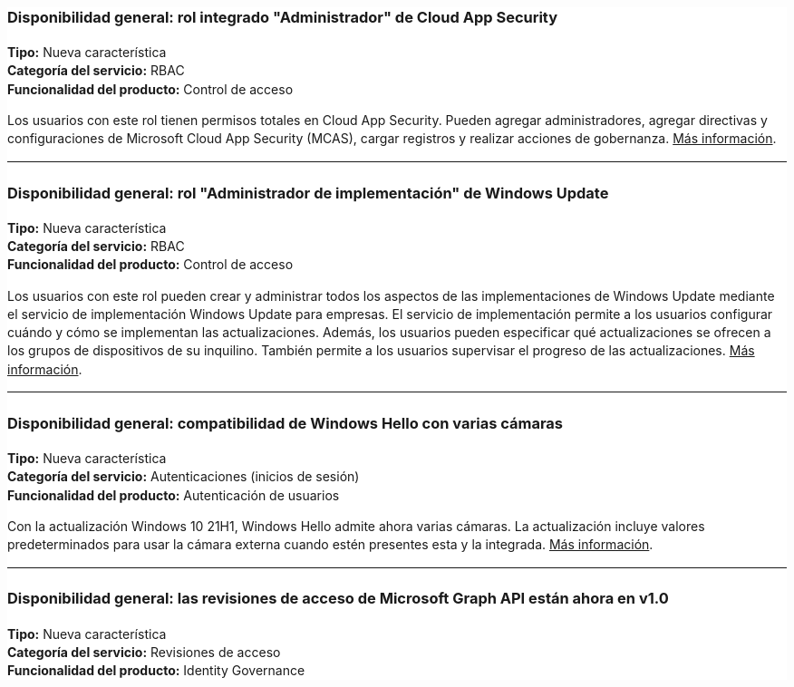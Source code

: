 
### <a name="general-availability---cloud-app-security-administrator-built-in-role"></a>Disponibilidad general: rol integrado "Administrador" de Cloud App Security

**Tipo:** Nueva característica  
**Categoría del servicio:** RBAC  
**Funcionalidad del producto:** Control de acceso
 
 Los usuarios con este rol tienen permisos totales en Cloud App Security. Pueden agregar administradores, agregar directivas y configuraciones de Microsoft Cloud App Security (MCAS), cargar registros y realizar acciones de gobernanza. [Más información](../roles/permissions-reference.md#cloud-app-security-administrator).
 
---

### <a name="general-availability---windows-update-deployment-administrator"></a>Disponibilidad general: rol "Administrador de implementación" de Windows Update

**Tipo:** Nueva característica  
**Categoría del servicio:** RBAC  
**Funcionalidad del producto:** Control de acceso
 

 Los usuarios con este rol pueden crear y administrar todos los aspectos de las implementaciones de Windows Update mediante el servicio de implementación Windows Update para empresas. El servicio de implementación permite a los usuarios configurar cuándo y cómo se implementan las actualizaciones. Además, los usuarios pueden especificar qué actualizaciones se ofrecen a los grupos de dispositivos de su inquilino. También permite a los usuarios supervisar el progreso de las actualizaciones. [Más información](../roles/permissions-reference.md#windows-update-deployment-administrator).
 
---

### <a name="general-availability---multi-camera-support-for-windows-hello"></a>Disponibilidad general: compatibilidad de Windows Hello con varias cámaras

**Tipo:** Nueva característica  
**Categoría del servicio:** Autenticaciones (inicios de sesión)  
**Funcionalidad del producto:** Autenticación de usuarios
 
Con la actualización Windows 10 21H1, Windows Hello admite ahora varias cámaras. La actualización incluye valores predeterminados para usar la cámara externa cuando estén presentes esta y la integrada. [Más información](https://techcommunity.microsoft.com/t5/windows-it-pro-blog/it-tools-to-support-windows-10-version-21h1/ba-p/2365103).

---
 
### <a name="general-availability---access-reviews-ms-graph-apis-now-in-v10"></a>Disponibilidad general: las revisiones de acceso de Microsoft Graph API están ahora en v1.0

**Tipo:** Nueva característica  
**Categoría del servicio:** Revisiones de acceso  
**Funcionalidad del producto:** Identity Governance
 